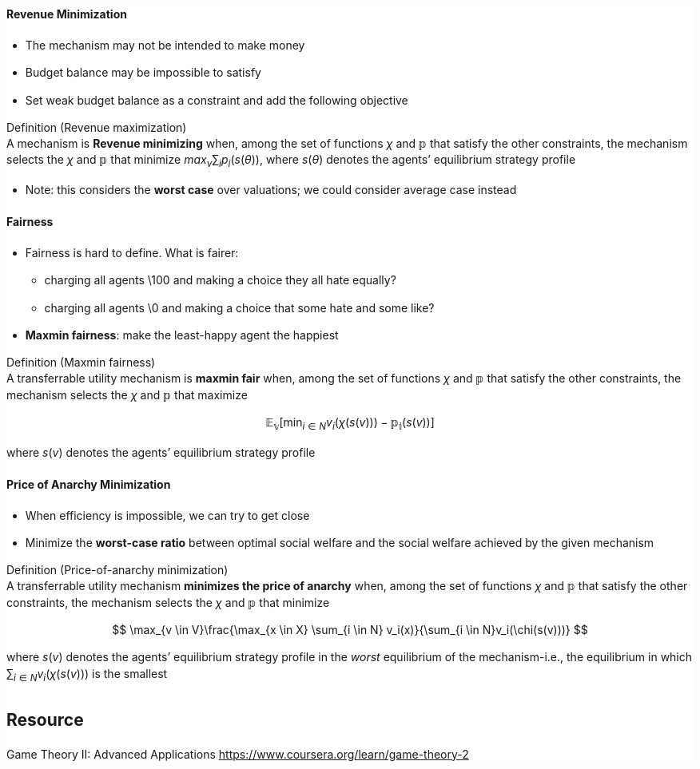 #### Revenue Minimization

- The mechanism may not be intended to make money

- Budget balance may be impossible to satisfy

- Set weak budget balance as a constraint and add the following
  objective

Definition (Revenue maximization)  
A mechanism is **Revenue minimizing** when, among the set of functions
$\chi$ and $\mathbb{p}$ that satisfy the other constraints, the
mechanism selects the $\chi$ and $\mathbb{p}$ that minimize
$max_v\sum_i p_i(s(\theta))$, where $s(\theta)$ denotes the agents’
equilibrium strategy profile

- Note: this considers the **worst case** over valuations; we could
  consider average case instead

#### Fairness

- Fairness is hard to define. What is fairer:

  - charging all agents \\100 and making a choice they all hate equally?

  - charging all agents \\0 and making a choice that some hate and some
    like?

- **Maxmin fairness**: make the least-happy agent the happiest

Definition (Maxmin fairness)  
A transferrable utility mechanism is **maxmin fair** when, among the set
of functions $\chi$ and $\mathbb{p}$ that satisfy the other constraints,
the mechanism selects the $\chi$ and $\mathbb{p}$ that maximize

$$
\mathbb{E_v}\big[ \min_{i \in N} v_i (\chi(s(v)))-\mathbb{p_i}(s(v))  \big]
$$

where $s(v)$ denotes the agents’ equilibrium strategy profile

#### Price of Anarchy Minimization

- When efficiency is impossible, we can try to get close

- Minimize the **worst-case ratio** between optimal social welfare and
  the social welfare achieved by the given mechanism

Definition (Price-of-anarchy minimization)  
A transferrable utility mechanism **minimizes the price of anarchy**
when, among the set of functions $\chi$ and $\mathbb{p}$ that satisfy
the other constraints, the mechanism selects the $\chi$ and $\mathbb{p}$
that minimize

$$
\max_{v \in V}\frac{\max_{x \in X} \sum_{i \in N} v_i(x)}{\sum_{i \in N}v_i(\chi(s(v)))}
$$

where $s(v)$ denotes the agents’ equilibrium strategy profile in the
*worst* equilibrium of the mechanism-i.e., the equilibrium in which
$\sum_{i \in N} v_i(\chi(s(v)))$ is the smallest

## Resource

Game Theory II: Advanced Applications
<https://www.coursera.org/learn/game-theory-2>
